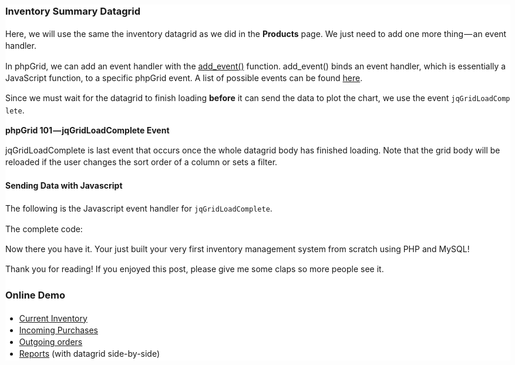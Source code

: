 ### Inventory Summary Datagrid

Here, we will use the same the inventory datagrid as we did in the **Products** page. We just need to add one more thing — an event handler.

In phpGrid, we can add an event handler with the [add_event()](https://phpgrid.com/documentation/add_event/) function. add_event() binds an event handler, which is essentially a JavaScript function, to a specific phpGrid event. A list of possible events can be found [here](https://phpgrid.com/documentation/add_event/).

Since we must wait for the datagrid to finish loading **before** it can send the data to plot the chart, we use the event `jqGridLoadComplete`.

**phpGrid 101 — jqGridLoadComplete Event**

jqGridLoadComplete is last event that occurs once the whole datagrid body has finished loading. Note that the grid body will be reloaded if the user changes the sort order of a column or sets a filter.

#### Sending Data with Javascript

The following is the Javascript event handler for `jqGridLoadComplete`.





<iframe width="700" height="250" src="https://medium.freecodecamp.org/media/9eb8f68829631a55e1ce65a9d292efe4?postId=90bc5996680a" data-media-id="9eb8f68829631a55e1ce65a9d292efe4" data-thumbnail="https://i.embed.ly/1/image?url=https%3A%2F%2Favatars3.githubusercontent.com%2Fu%2F24869808%3Fv%3D4%26s%3D400&amp;key=a19fcc184b9711e1b4764040d3dc5c07" allowfullscreen="" frameborder="0"></iframe>





The complete code:





<iframe width="700" height="250" src="https://medium.freecodecamp.org/media/809597e8f2f5ec4e6561b513e64e72ed?postId=90bc5996680a" data-media-id="809597e8f2f5ec4e6561b513e64e72ed" data-thumbnail="https://i.embed.ly/1/image?url=https%3A%2F%2Favatars3.githubusercontent.com%2Fu%2F24869808%3Fv%3D4%26s%3D400&amp;key=a19fcc184b9711e1b4764040d3dc5c07" allowfullscreen="" frameborder="0"></iframe>





Now there you have it. Your just built your very first inventory management system from scratch using PHP and MySQL!

Thank you for reading! If you enjoyed this post, please give me some claps so more people see it.

### Online Demo

*   [Current Inventory](https://phpdatagrid.com/apps/inventory-manager/products.php)
*   [Incoming Purchases](https://phpdatagrid.com/apps/inventory-manager/incoming-purchases.php)
*   [Outgoing orders](https://phpdatagrid.com/apps/inventory-manager/outgoing-order.php)
*   [Reports](https://phpdatagrid.com/apps/inventory-manager/reports.php) (with datagrid side-by-side)
